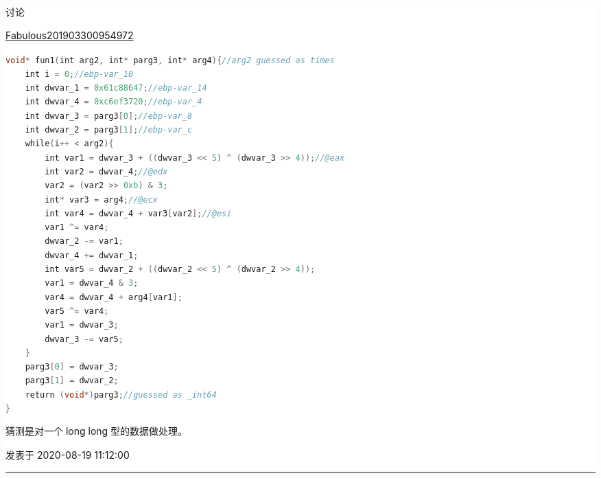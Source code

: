 讨论

[Fabulous201903300954972](https://www.nowcoder.com/profile/654511711)

```cpp
void* fun1(int arg2, int* parg3, int* arg4){//arg2 guessed as times
    int i = 0;//ebp-var_10
    int dwvar_1 = 0x61c88647;//ebp-var_14
    int dwvar_4 = 0xc6ef3720;//ebp-var_4
    int dwvar_3 = parg3[0];//ebp-var_8
    int dwvar_2 = parg3[1];//ebp-var_c
    while(i++ < arg2){
        int var1 = dwvar_3 + ((dwvar_3 << 5) ^ (dwvar_3 >> 4));//@eax
        int var2 = dwvar_4;//@edx
        var2 = (var2 >> 0xb) & 3;
        int* var3 = arg4;//@ecx
        int var4 = dwvar_4 + var3[var2];//@esi
        var1 ^= var4;
        dwvar_2 -= var1;
        dwvar_4 += dwvar_1;
        int var5 = dwvar_2 + ((dwvar_2 << 5) ^ (dwvar_2 >> 4));
        var1 = dwvar_4 & 3;
        var4 = dwvar_4 + arg4[var1];
        var5 ^= var4;
        var1 = dwvar_3;
        dwvar_3 -= var5;
    }
    parg3[0] = dwvar_3;
    parg3[1] = dwvar_2;
    return (void*)parg3;//guessed as _int64
}
```

猜测是对一个 long long 型的数据做处理。

发表于 2020-08-19 11:12:00

* * *